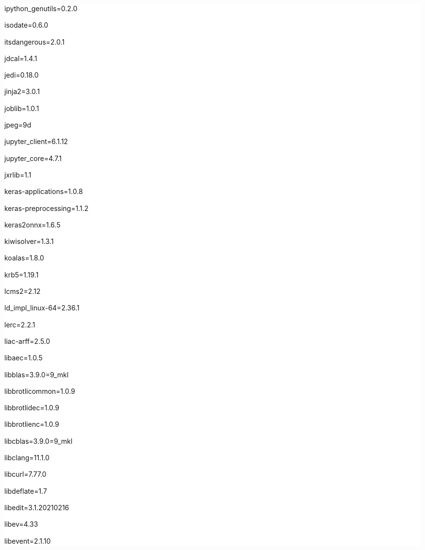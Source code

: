 ipython_genutils=0.2.0

isodate=0.6.0

itsdangerous=2.0.1

jdcal=1.4.1

jedi=0.18.0

jinja2=3.0.1

joblib=1.0.1

jpeg=9d

jupyter_client=6.1.12

jupyter_core=4.7.1

jxrlib=1.1

keras-applications=1.0.8

keras-preprocessing=1.1.2

keras2onnx=1.6.5

kiwisolver=1.3.1

koalas=1.8.0

krb5=1.19.1

lcms2=2.12

ld_impl_linux-64=2.36.1

lerc=2.2.1

liac-arff=2.5.0

libaec=1.0.5

libblas=3.9.0=9_mkl

libbrotlicommon=1.0.9

libbrotlidec=1.0.9

libbrotlienc=1.0.9

libcblas=3.9.0=9_mkl

libclang=11.1.0

libcurl=7.77.0

libdeflate=1.7

libedit=3.1.20210216

libev=4.33

libevent=2.1.10
